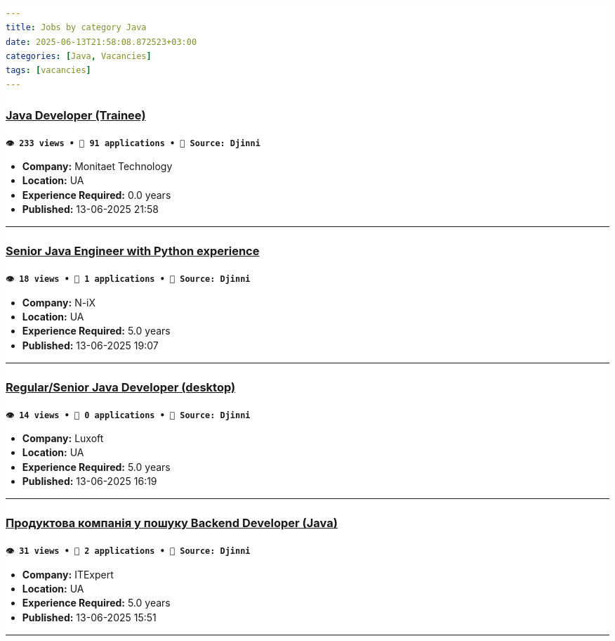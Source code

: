 ```yaml
---
title: Jobs by category Java
date: 2025-06-13T21:58:08.872523+03:00
categories: [Java, Vacancies]
tags: [vacancies]
---
```


### [Java Developer (Trainee)](https://djinni.co/jobs/745001-java-developer-trainee-/)

**``👁️ 233 views • 📩 91 applications • 📡 Source: Djinni``**
- **Company:** Monitaet Technology
- **Location:** UA
- **Experience Required:** 0.0 years
- **Published:** 13-06-2025 21:58

---

### [Senior Java Engineer with Python experience](https://djinni.co/jobs/744991-senior-java-engineer-with-python-experience/)

**``👁️ 18 views • 📩 1 applications • 📡 Source: Djinni``**
- **Company:** N-iX
- **Location:** UA
- **Experience Required:** 5.0 years
- **Published:** 13-06-2025 19:07

---

### [Regular/Senior Java Developer (desktop)](https://djinni.co/jobs/744924-regular-senior-java-developer-desktop-/)

**``👁️ 14 views • 📩 0 applications • 📡 Source: Djinni``**
- **Company:** Luxoft
- **Location:** UA
- **Experience Required:** 5.0 years
- **Published:** 13-06-2025 16:19

---

### [Продуктова компанія у пошуку Backend Developer (Java)](https://djinni.co/jobs/744904-produktova-kompaniia-u-poshuku-backend-develo/)

**``👁️ 31 views • 📩 2 applications • 📡 Source: Djinni``**
- **Company:** ITExpert
- **Location:** UA
- **Experience Required:** 5.0 years
- **Published:** 13-06-2025 15:51

---